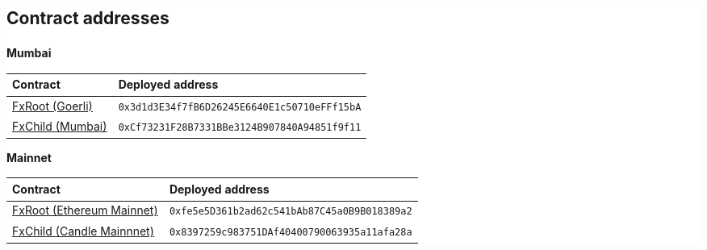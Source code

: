 ## Contract addresses

**Mumbai**

| Contract | Deployed address  |
| :----- | :- |
| [FxRoot (Goerli)](https://goerli.etherscan.io/address/0x3d1d3E34f7fB6D26245E6640E1c50710eFFf15bA#code) | `0x3d1d3E34f7fB6D26245E6640E1c50710eFFf15bA` |
| [FxChild (Mumbai)](https://mumbai.polygonscan.com/address/0xCf73231F28B7331BBe3124B907840A94851f9f11/contracts) | `0xCf73231F28B7331BBe3124B907840A94851f9f11`|

**Mainnet**


| Contract | Deployed address  |
| :----- | :- |
| [FxRoot (Ethereum Mainnet)](https://etherscan.io/address/0xfe5e5d361b2ad62c541bab87c45a0b9b018389a2#code) | `0xfe5e5D361b2ad62c541bAb87C45a0B9B018389a2` |
| [FxChild (Candle Mainnnet)](https://polygonscan.com/address/0x8397259c983751DAf40400790063935a11afa28a/contracts) | `0x8397259c983751DAf40400790063935a11afa28a`|
